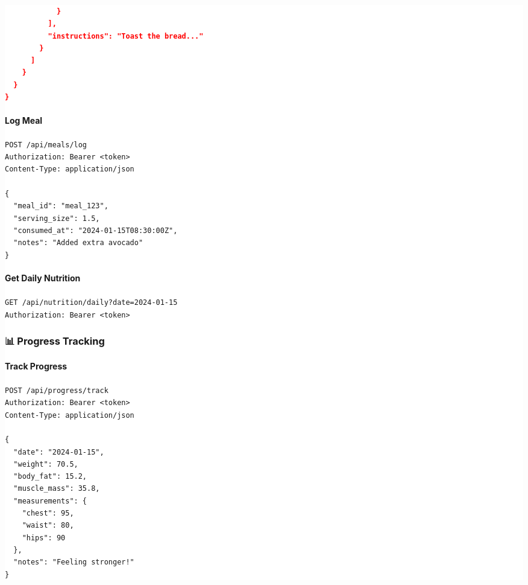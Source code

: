 ```json
            }
          ],
          "instructions": "Toast the bread..."
        }
      ]
    }
  }
}
```

#### Log Meal
```http
POST /api/meals/log
Authorization: Bearer <token>
Content-Type: application/json

{
  "meal_id": "meal_123",
  "serving_size": 1.5,
  "consumed_at": "2024-01-15T08:30:00Z",
  "notes": "Added extra avocado"
}
```

#### Get Daily Nutrition
```http
GET /api/nutrition/daily?date=2024-01-15
Authorization: Bearer <token>
```

### 📊 Progress Tracking

#### Track Progress
```http
POST /api/progress/track
Authorization: Bearer <token>
Content-Type: application/json

{
  "date": "2024-01-15",
  "weight": 70.5,
  "body_fat": 15.2,
  "muscle_mass": 35.8,
  "measurements": {
    "chest": 95,
    "waist": 80,
    "hips": 90
  },
  "notes": "Feeling stronger!"
}
```
